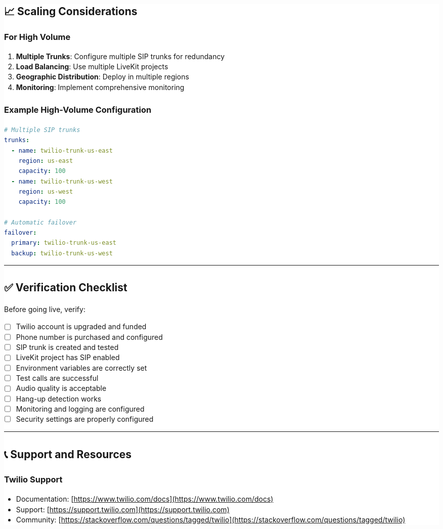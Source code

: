 
## 📈 **Scaling Considerations**

### **For High Volume**
1. **Multiple Trunks**: Configure multiple SIP trunks for redundancy
2. **Load Balancing**: Use multiple LiveKit projects
3. **Geographic Distribution**: Deploy in multiple regions
4. **Monitoring**: Implement comprehensive monitoring

### **Example High-Volume Configuration**
```yaml
# Multiple SIP trunks
trunks:
  - name: twilio-trunk-us-east
    region: us-east
    capacity: 100
  - name: twilio-trunk-us-west
    region: us-west
    capacity: 100

# Automatic failover
failover:
  primary: twilio-trunk-us-east
  backup: twilio-trunk-us-west
```

---

## ✅ **Verification Checklist**

Before going live, verify:

- [ ] Twilio account is upgraded and funded
- [ ] Phone number is purchased and configured
- [ ] SIP trunk is created and tested
- [ ] LiveKit project has SIP enabled
- [ ] Environment variables are correctly set
- [ ] Test calls are successful
- [ ] Audio quality is acceptable
- [ ] Hang-up detection works
- [ ] Monitoring and logging are configured
- [ ] Security settings are properly configured

---

## 📞 **Support and Resources**

### **Twilio Support**
- Documentation: [https://www.twilio.com/docs](https://www.twilio.com/docs)
- Support: [https://support.twilio.com](https://support.twilio.com)
- Community: [https://stackoverflow.com/questions/tagged/twilio](https://stackoverflow.com/questions/tagged/twilio)
